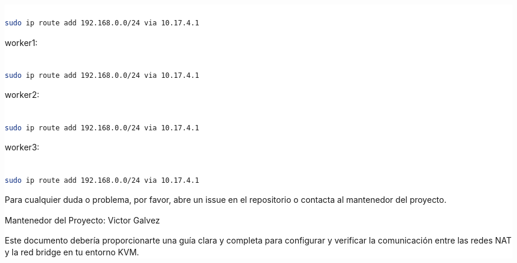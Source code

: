 ```bash

sudo ip route add 192.168.0.0/24 via 10.17.4.1
```
worker1:

```bash

sudo ip route add 192.168.0.0/24 via 10.17.4.1
```
worker2:

```bash

sudo ip route add 192.168.0.0/24 via 10.17.4.1
```
worker3:

```bash

sudo ip route add 192.168.0.0/24 via 10.17.4.1
```
Para cualquier duda o problema, por favor, abre un issue en el repositorio o contacta al mantenedor del proyecto.

Mantenedor del Proyecto: Victor Galvez

Este documento debería proporcionarte una guía clara y completa para configurar y verificar la comunicación entre las redes NAT y la red bridge en tu entorno KVM.